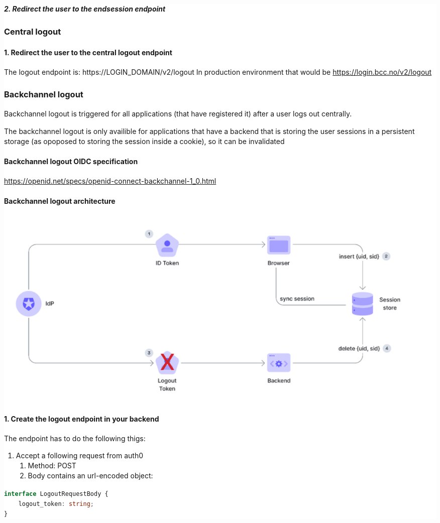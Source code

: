 ##### 2. Redirect the user to the endsession endpoint

### Central logout

#### 1. Redirect the user to the central logout endpoint

The logout endpoint is: https://LOGIN_DOMAIN/v2/logout
In production environment that would be https://login.bcc.no/v2/logout

### Backchannel logout

Backchannel logout is triggered for all applications (that have registered it) after a user logs out centrally.

The backchannel logout is only availible for applications that have a backend that is storing the user sessions in a persistent storage (as opoposed to storing the session inside a cookie), so it can be invalidated

#### Backchannel logout OIDC specification
https://openid.net/specs/openid-connect-backchannel-1_0.html

#### Backchannel logout architecture
![image](./logout-architecture.png)

#### 1. Create the logout endpoint in your backend

The endpoint has to do the following thigs:
1. Accept a following request from auth0
   1. Method: POST
   2. Body contains an url-encoded object:
```ts
interface LogoutRequestBody {
    logout_token: string;
}
```
